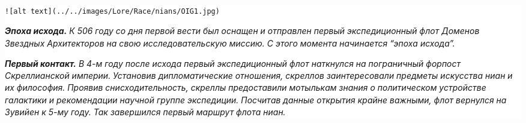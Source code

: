     ![alt text](../../images/Lore/Race/nians/OIG1.jpg)
***Эпоха исхода.** К 506 году со дня первой вести был оснащен и отправлен первый экспедиционный флот Доменов Звездных Архитекторов на свою исследовательскую миссию. С этого момента начинается “эпоха исхода”.*  

***Первый контакт.** В 4-м году после исхода первый экспедиционный флот наткнулся на пограничный форпост Скреллианской империи. Установив дипломатические отношения, скреллов заинтересовали предметы искусства ниан и их философия. Проявив снисходительность, скреллы предоставили мотылькам знания о политическом устройстве галактики и рекомендации научной группе экспедиции. Посчитав данные открытия крайне важными, флот вернулся на Зувийен к 5-му году. Так завершился первый маршрут флота ниан.*  

